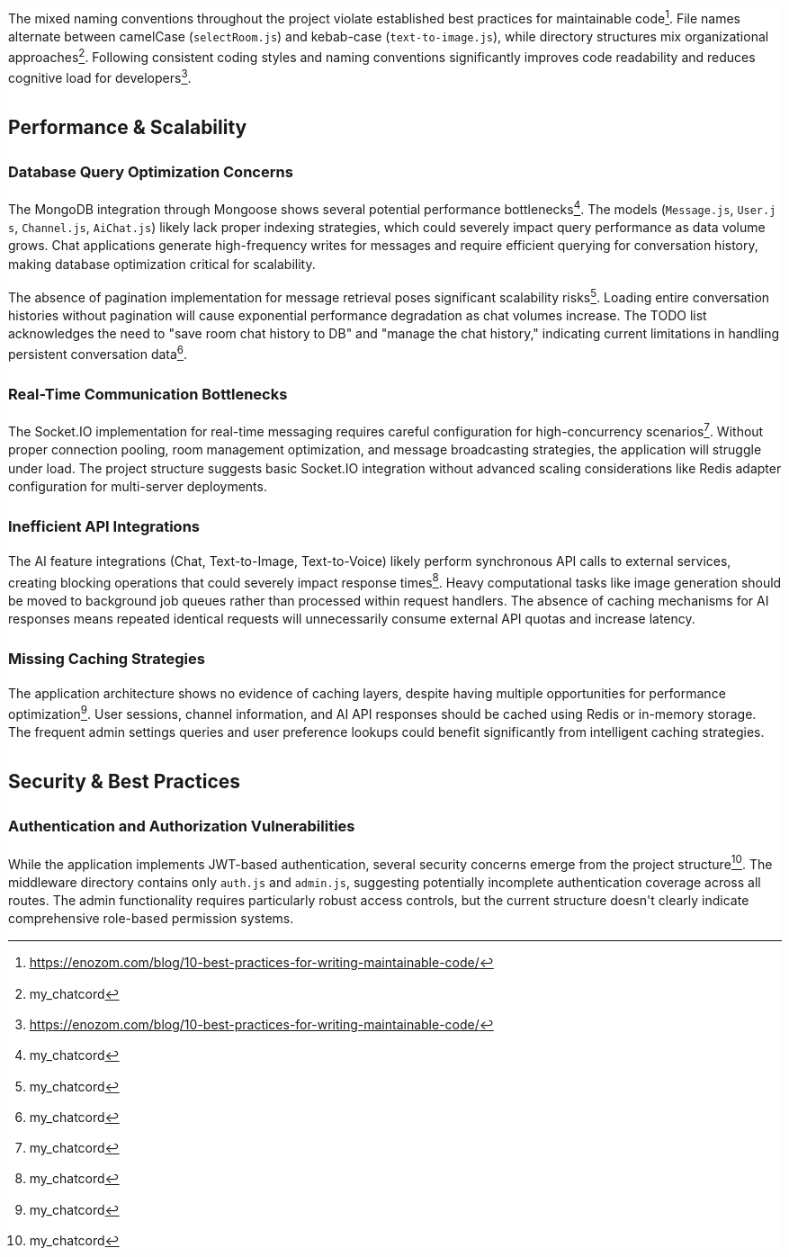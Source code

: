 The mixed naming conventions throughout the project violate established best practices for maintainable code[^3]. File names alternate between camelCase (`selectRoom.js`) and kebab-case (`text-to-image.js`), while directory structures mix organizational approaches[^1]. Following consistent coding styles and naming conventions significantly improves code readability and reduces cognitive load for developers[^3].

## Performance \& Scalability

### Database Query Optimization Concerns

The MongoDB integration through Mongoose shows several potential performance bottlenecks[^1]. The models (`Message.js`, `User.js`, `Channel.js`, `AiChat.js`) likely lack proper indexing strategies, which could severely impact query performance as data volume grows. Chat applications generate high-frequency writes for messages and require efficient querying for conversation history, making database optimization critical for scalability.

The absence of pagination implementation for message retrieval poses significant scalability risks[^1]. Loading entire conversation histories without pagination will cause exponential performance degradation as chat volumes increase. The TODO list acknowledges the need to "save room chat history to DB" and "manage the chat history," indicating current limitations in handling persistent conversation data[^1].

### Real-Time Communication Bottlenecks

The Socket.IO implementation for real-time messaging requires careful configuration for high-concurrency scenarios[^1]. Without proper connection pooling, room management optimization, and message broadcasting strategies, the application will struggle under load. The project structure suggests basic Socket.IO integration without advanced scaling considerations like Redis adapter configuration for multi-server deployments.

### Inefficient API Integrations

The AI feature integrations (Chat, Text-to-Image, Text-to-Voice) likely perform synchronous API calls to external services, creating blocking operations that could severely impact response times[^1]. Heavy computational tasks like image generation should be moved to background job queues rather than processed within request handlers. The absence of caching mechanisms for AI responses means repeated identical requests will unnecessarily consume external API quotas and increase latency.

### Missing Caching Strategies

The application architecture shows no evidence of caching layers, despite having multiple opportunities for performance optimization[^1]. User sessions, channel information, and AI API responses should be cached using Redis or in-memory storage. The frequent admin settings queries and user preference lookups could benefit significantly from intelligent caching strategies.

## Security \& Best Practices

### Authentication and Authorization Vulnerabilities

While the application implements JWT-based authentication, several security concerns emerge from the project structure[^1]. The middleware directory contains only `auth.js` and `admin.js`, suggesting potentially incomplete authentication coverage across all routes. The admin functionality requires particularly robust access controls, but the current structure doesn't clearly indicate comprehensive role-based permission systems.


[^1]: my_chatcord
[^2]: https://courses.cs.washington.edu/courses/cse154/codequalityguide/node/
[^3]: https://enozom.com/blog/10-best-practices-for-writing-maintainable-code/
[^4]: https://dev.to/moibra/best-practices-for-structuring-an-expressjs-project-148i
[^5]: https://github.com/danielstjules/jsinspect
[^6]: https://semaphoreci.com/blog/securing-nodejs
[^7]: https://www.npmjs.com/package/express-validation
[^8]: https://snyk.io/blog/top-3-security-best-practices-for-handling-jwts/
[^9]: https://www.npmjs.com/package/express-redis-cache
[^10]: https://arpitbhayani.me/blogs/benchmark-and-compare-pagination-approach-in-mongodb/
[^11]: https://socket.io/docs/v4/using-multiple-nodes/
[^12]: https://www.mongodb.com/blog/post/performance-best-practices-indexing
[^13]: https://www.youtube.com/watch?v=66JeWdsfLHc
[^14]: https://expressjs.com
[^15]: https://dev.to/hkp22/writing-clean-and-efficient-javascript-10-best-practices-every-developer-should-know-20be
[^16]: https://clouddevs.com/express/best-practices/
[^17]: https://semaphoreci.com/blog/nodejs-caching-layer-redis
[^18]: https://hackernoon.com/enforcing-code-quality-for-node-js-c3b837d7ae17
[^19]: https://github.com/francisrod01/nodejs-testing-code-quality
[^20]: https://expressjs.com/en/advanced/best-practice-performance.html
[^21]: https://www.linkedin.com/pulse/28-essential-nodejs-express-best-practices-developers-centizen-sdyxc
[^22]: https://www.honeybadger.io/blog/node-testing/
[^23]: https://www.linkedin.com/pulse/best-practices-writing-clean-maintainable-code-frontend-singh-jkfdc
[^24]: https://expressjs.com/en/advanced/best-practice-security.html
[^25]: https://nodejs.org/en/learn/getting-started/security-best-practices
[^26]: https://cheatsheetseries.owasp.org/cheatsheets/Nodejs_Security_Cheat_Sheet.html
[^27]: https://github.com/orgs/community/discussions/140054
[^28]: https://github.com/orgs/community/discussions/42655
[^29]: https://github.com/processing/processing-web-archive/issues/452
[^30]: https://security.stackexchange.com/questions/270915/why-dont-internet-browsers-allow-me-to-fetch-a-json-file-from-raw-githubusercon
[^31]: https://dev.to/ruffiano/using-redis-with-expressjs-typescript-31jn
[^32]: https://redis.io/learn/develop/node/nodecrashcourse/caching
[^33]: https://www.digitalocean.com/community/tutorials/how-to-implement-caching-in-node-js-using-redis
[^34]: https://dev.to/elhamnajeebullah/mongoose-odm-best-practices-part-one-e6e
[^35]: https://mongoosejs.com/docs/guide.html
[^36]: https://gist.github.com/Discord-AppBot?direction=asc\&sort=updated
[^37]: https://github.com/japandotorg/awesome-discord/blob/main/README.md
[^38]: https://gist.github.com/Zemerik/starred?direction=desc\&sort=created
[^39]: https://stackoverflow.com/questions/tagged/discord?tab=Active
[^40]: https://stackoverflow.com/questions/tagged/discord.js?tab=unanswered\&page=120
[^41]: https://stackoverflow.com/questions/tagged/discord.js?tab=active\&page=302
[^42]: https://stackoverflow.com/questions/tagged/discord.js?tab=unanswered\&page=12
[^43]: https://github.com/kushwahramkumar2003/Anonymous-Chat-Front-end/blob/main/package.json
[^44]: https://www.reddit.com/r/node/comments/12aatt9/project_file_structure_and_best_practices_you/
[^45]: https://github.com/geshan/expressjs-structure
[^46]: https://stackoverflow.com/questions/33096227/how-do-i-modularise-a-node-and-express-application
[^47]: https://faun.pub/best-practices-for-organizing-your-express-js-project-a-guide-to-folder-structure-f990db979ee7
[^48]: https://stribny.name/posts/finding-duplicate-javascript-code/
[^49]: https://sematext.com/blog/expressjs-best-practices/
[^50]: https://www.npmjs.com/package/jscpd
[^51]: https://snyk.io/articles/nodejs-security-best-practice/
[^52]: https://www.helmexpress.com/en/
[^53]: https://dev.to/imsushant12/security-best-practices-for-nodejs-applications-24mf
[^54]: https://www.youtube.com/watch?v=4ugw5yRwhR0
[^55]: https://urlscan.io/result/70b18657-387c-4f59-a6ce-ca37cfdc35d4
[^56]: https://stackoverflow.com/questions/39065921/what-do-raw-githubusercontent-com-urls-represent
[^57]: https://stackoverflow.com/questions/74718494/i-cant-access-my-github-raw-githubusercontent-com-files
[^58]: https://community.cloudflare.com/t/cannot-reach-raw-githubusercontent-com/136033
[^59]: https://blog.csdn.net/u012495070/article/details/106615470
[^60]: https://github.com/processing/processing-website/issues/355
[^61]: https://github.com/Lucifer-00007
[^62]: https://github.com/Lucifer-00007/MY_TELEGRAM_SCRAPPER
[^63]: https://github.com/Lucifer-00007/Lucifer-00007
[^64]: https://betterstack.com/community/guides/scaling-nodejs/nodejs-caching-redis/
[^65]: https://stackoverflow.com/questions/68635279/pagination-with-many-elements-is-incredibly-slow-in-mongoose-and-keystone
[^66]: https://www.reddit.com/r/node/comments/orw2ej/scale_socketio_with_nodejs_for_4000_concurrent/
[^67]: https://www.linkedin.com/pulse/optimizing-data-retrieval-mongoose-best-practices-key-yasin-wxm5f
[^68]: https://dev.to/shree675/10-best-practices-while-using-mongodb-indexes-48d3
[^69]: https://stackoverflow.com/questions/29666508/how-to-change-mongodb-default-cleanup-time-for-ttl-index
[^70]: https://blogs.n-oms.in/mongodb-indexing-using-mongoose-4af6f5fec4d4
[^71]: https://stackoverflow.com/questions/74446524/how-to-properly-use-indexes-in-mongoose
[^72]: https://www.mydbops.com/blog/mongodb-ttl-indexes
[^73]: https://stackoverflow.com/questions/tagged/discord?tab=newest\&page=18
[^74]: https://gist.github.com/dpy-manager-bot/27c4113b0d1a1a58947daff3a00d713d
[^75]: https://gist.github.com/itslukej/822e6054b3a09ea8b23777ba259503dc
[^76]: https://stackoverflow.com/questions/tagged/discord?tab=votes\&page=397
[^77]: https://gist.github.com/climu/a3b716a248439fdadbf6a4cd71d500b1
[^78]: https://stackoverflow.com/questions/tagged/discord?tab=Newest
[^79]: https://gist.github.com/MeguminSama/2cae24c9e4c335c661fa94e72235d4c4?permalink_comment_id=5514641
[^80]: https://stackoverflow.com/questions/tagged/discord.js?tab=newest\&page=18
[^81]: https://huggingface.co/datasets/banw/github-issues/viewer
[^82]: https://stackoverflow.com/questions/tagged/discord?tab=active\&page=5
[^83]: https://gist.github.com/MPThLee/3ccb554b9d882abc6313330e38e5dfaa?permalink_comment_id=5088280
[^84]: https://github.com/dimitrisz123/chat
[^85]: https://dev.to/mr_ali3n/folder-structure-for-nodejs-expressjs-project-435l
[^86]: https://blog.logrocket.com/organizing-express-js-project-structure-better-productivity/
[^87]: https://www.linkedin.com/pulse/how-structure-your-backend-code-nodejs-expressjs-yasin-r3wxf
[^88]: https://www.youtube.com/watch?v=7KuGVli6dTk
[^89]: https://getsimple.works/how-to-modularize-expressjs-routes
[^90]: https://www.designgurus.io/course-play/grokking-expressjs/doc/using-express-router-for-modularization